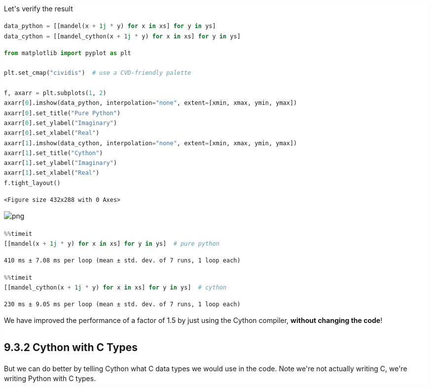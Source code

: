 Let's verify the result


```python
data_python = [[mandel(x + 1j * y) for x in xs] for y in ys]
data_cython = [[mandel_cython(x + 1j * y) for x in xs] for y in ys]
```


```python
from matplotlib import pyplot as plt

plt.set_cmap("cividis")  # use a CVD-friendly palette

f, axarr = plt.subplots(1, 2)
axarr[0].imshow(data_python, interpolation="none", extent=[xmin, xmax, ymin, ymax])
axarr[0].set_title("Pure Python")
axarr[0].set_ylabel("Imaginary")
axarr[0].set_xlabel("Real")
axarr[1].imshow(data_cython, interpolation="none", extent=[xmin, xmax, ymin, ymax])
axarr[1].set_title("Cython")
axarr[1].set_ylabel("Imaginary")
axarr[1].set_xlabel("Real")
f.tight_layout()
```


    <Figure size 432x288 with 0 Axes>



    
![png](/Users/lbokeria/Documents/hack_week_2023/reginald/data_processing/rse_course_modules/module09_programming_for_speed/09_03_optimising_with_cython_15_1.png)
    



```python
%%timeit
[[mandel(x + 1j * y) for x in xs] for y in ys]  # pure python
```

    410 ms ± 7.08 ms per loop (mean ± std. dev. of 7 runs, 1 loop each)



```python
%%timeit
[[mandel_cython(x + 1j * y) for x in xs] for y in ys]  # cython
```

    230 ms ± 9.05 ms per loop (mean ± std. dev. of 7 runs, 1 loop each)


We have improved the performance of a factor of 1.5 by just using the Cython compiler, **without changing the code**!

## 9.3.2 Cython with C Types

But we can do better by telling Cython what C data types we would use in the code. Note we're not actually writing C, we're writing Python with C types.
